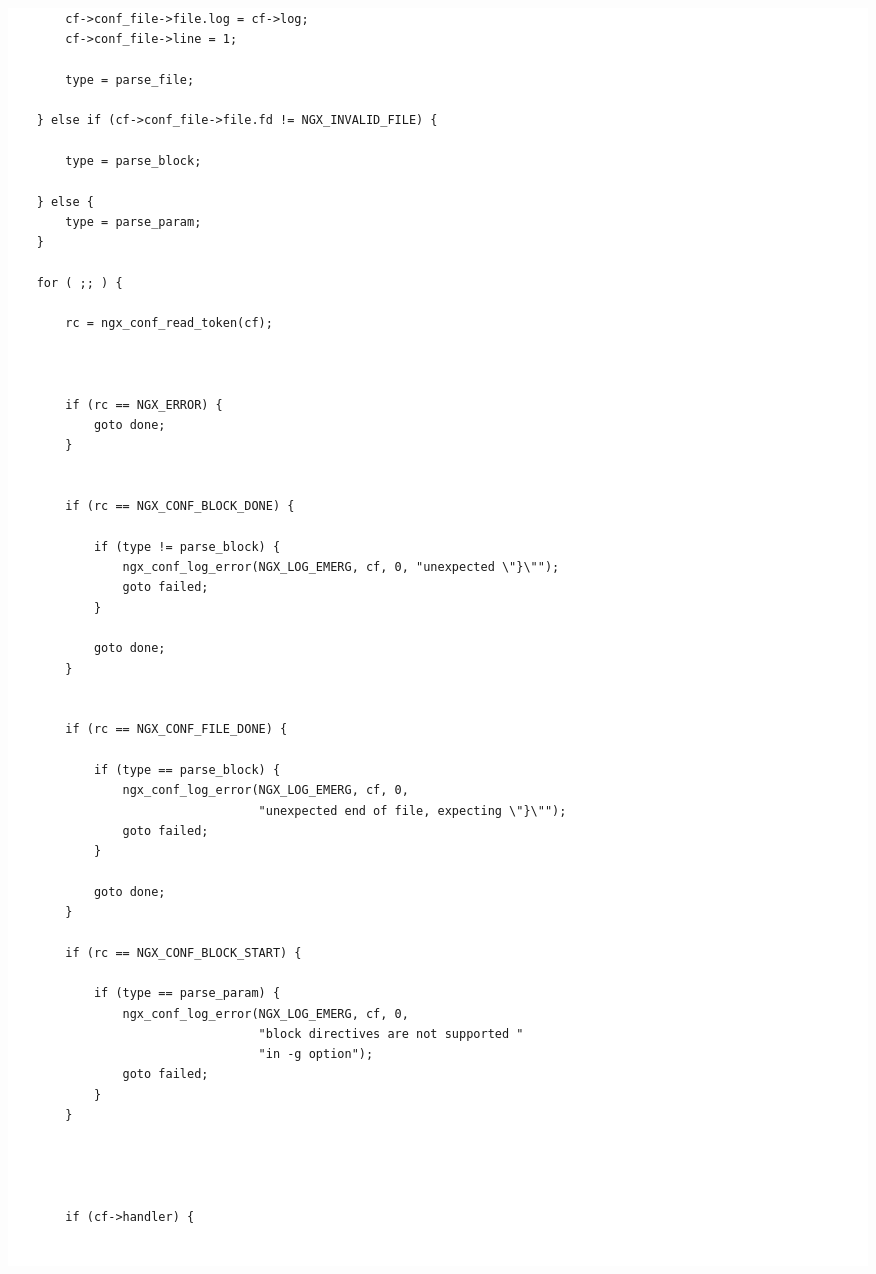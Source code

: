 ```text
        cf->conf_file->file.log = cf->log;
        cf->conf_file->line = 1;

        type = parse_file;  

    } else if (cf->conf_file->file.fd != NGX_INVALID_FILE) {

        type = parse_block; 

    } else {
        type = parse_param; 
    }

    for ( ;; ) {
        
        rc = ngx_conf_read_token(cf);

        

        if (rc == NGX_ERROR) {
            goto done;
        }

        
        if (rc == NGX_CONF_BLOCK_DONE) {

            if (type != parse_block) {
                ngx_conf_log_error(NGX_LOG_EMERG, cf, 0, "unexpected \"}\"");
                goto failed;
            }

            goto done;
        }

        
        if (rc == NGX_CONF_FILE_DONE) {

            if (type == parse_block) {
                ngx_conf_log_error(NGX_LOG_EMERG, cf, 0,
                                   "unexpected end of file, expecting \"}\"");
                goto failed;
            }

            goto done;
        }

        if (rc == NGX_CONF_BLOCK_START) {

            if (type == parse_param) {
                ngx_conf_log_error(NGX_LOG_EMERG, cf, 0,
                                   "block directives are not supported "
                                   "in -g option");
                goto failed;
            }
        }

        

        
        if (cf->handler) {

            

```